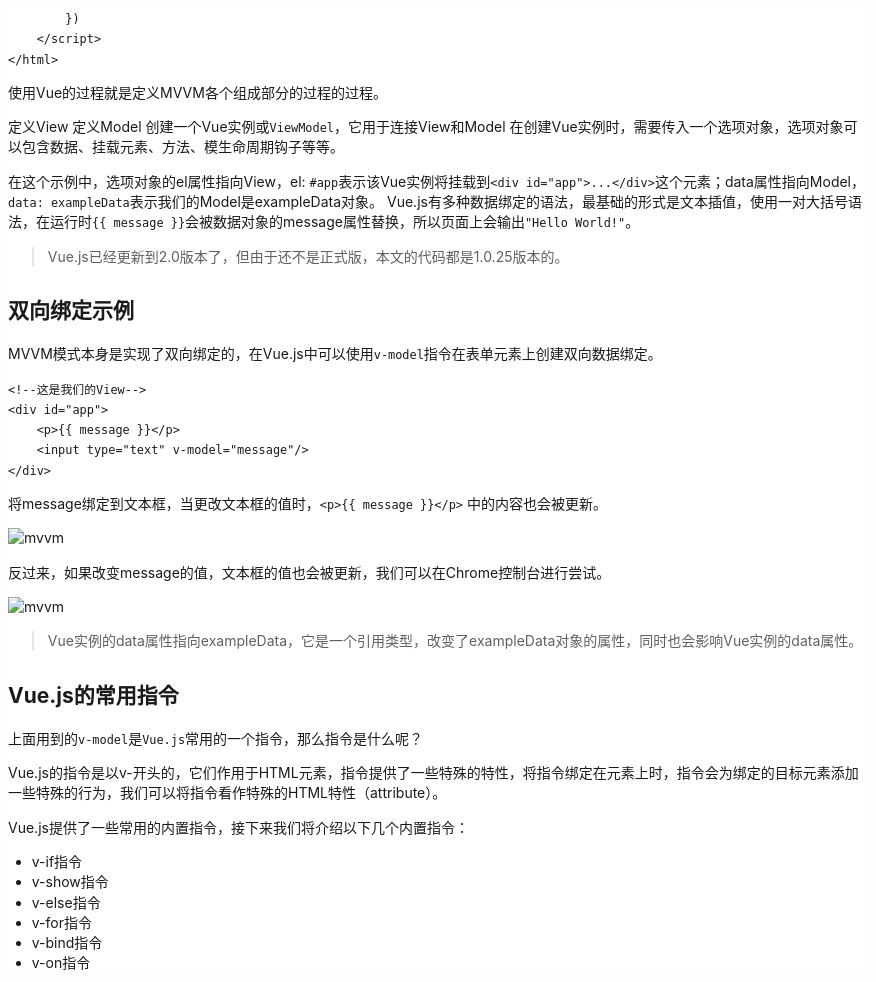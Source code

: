 ```
        })
    </script>
</html>
```

使用Vue的过程就是定义MVVM各个组成部分的过程的过程。

定义View
定义Model
创建一个Vue实例或`ViewModel`，它用于连接View和Model
在创建Vue实例时，需要传入一个选项对象，选项对象可以包含数据、挂载元素、方法、模生命周期钩子等等。

在这个示例中，选项对象的el属性指向View，el: `#app`表示该Vue实例将挂载到`<div id="app">...</div>`这个元素；data属性指向Model，`data: exampleData`表示我们的Model是exampleData对象。
Vue.js有多种数据绑定的语法，最基础的形式是文本插值，使用一对大括号语法，在运行时`{{ message }}`会被数据对象的message属性替换，所以页面上会输出`"Hello World!"`。

> Vue.js已经更新到2.0版本了，但由于还不是正式版，本文的代码都是1.0.25版本的。

## 双向绑定示例

MVVM模式本身是实现了双向绑定的，在Vue.js中可以使用`v-model`指令在表单元素上创建双向数据绑定。

```
<!--这是我们的View-->
<div id="app">
    <p>{{ message }}</p>
    <input type="text" v-model="message"/>
</div>

```

将message绑定到文本框，当更改文本框的值时，`<p>{{ message }}</p>` 中的内容也会被更新。

![mvvm](/images/2016/08/20160810-2.gif)

反过来，如果改变message的值，文本框的值也会被更新，我们可以在Chrome控制台进行尝试。

![mvvm](/images/2016/08/20160810-3.gif)

>Vue实例的data属性指向exampleData，它是一个引用类型，改变了exampleData对象的属性，同时也会影响Vue实例的data属性。

## Vue.js的常用指令

上面用到的`v-model`是`Vue.js`常用的一个指令，那么指令是什么呢？

Vue.js的指令是以v-开头的，它们作用于HTML元素，指令提供了一些特殊的特性，将指令绑定在元素上时，指令会为绑定的目标元素添加一些特殊的行为，我们可以将指令看作特殊的HTML特性（attribute）。

Vue.js提供了一些常用的内置指令，接下来我们将介绍以下几个内置指令：

- v-if指令
- v-show指令
- v-else指令
- v-for指令
- v-bind指令
- v-on指令
